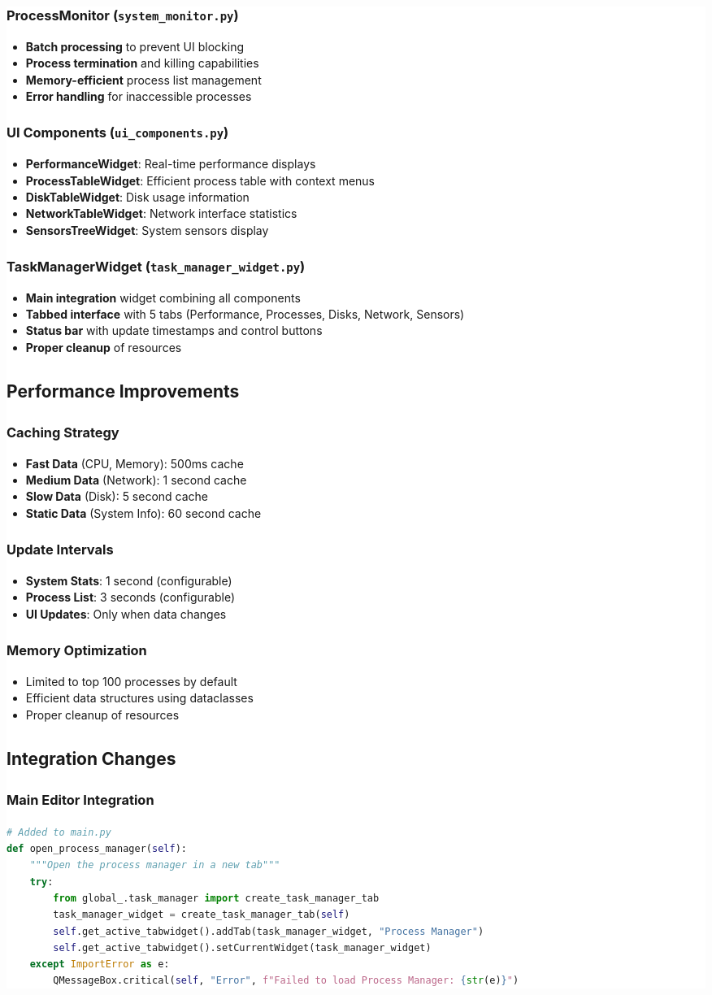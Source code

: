 ### ProcessMonitor (`system_monitor.py`)
- **Batch processing** to prevent UI blocking
- **Process termination** and killing capabilities
- **Memory-efficient** process list management
- **Error handling** for inaccessible processes

### UI Components (`ui_components.py`)
- **PerformanceWidget**: Real-time performance displays
- **ProcessTableWidget**: Efficient process table with context menus
- **DiskTableWidget**: Disk usage information
- **NetworkTableWidget**: Network interface statistics
- **SensorsTreeWidget**: System sensors display

### TaskManagerWidget (`task_manager_widget.py`)
- **Main integration** widget combining all components
- **Tabbed interface** with 5 tabs (Performance, Processes, Disks, Network, Sensors)
- **Status bar** with update timestamps and control buttons
- **Proper cleanup** of resources

## Performance Improvements

### Caching Strategy
- **Fast Data** (CPU, Memory): 500ms cache
- **Medium Data** (Network): 1 second cache
- **Slow Data** (Disk): 5 second cache
- **Static Data** (System Info): 60 second cache

### Update Intervals
- **System Stats**: 1 second (configurable)
- **Process List**: 3 seconds (configurable)
- **UI Updates**: Only when data changes

### Memory Optimization
- Limited to top 100 processes by default
- Efficient data structures using dataclasses
- Proper cleanup of resources

## Integration Changes

### Main Editor Integration
```python
# Added to main.py
def open_process_manager(self):
    """Open the process manager in a new tab"""
    try:
        from global_.task_manager import create_task_manager_tab
        task_manager_widget = create_task_manager_tab(self)
        self.get_active_tabwidget().addTab(task_manager_widget, "Process Manager")
        self.get_active_tabwidget().setCurrentWidget(task_manager_widget)
    except ImportError as e:
        QMessageBox.critical(self, "Error", f"Failed to load Process Manager: {str(e)}")
```
